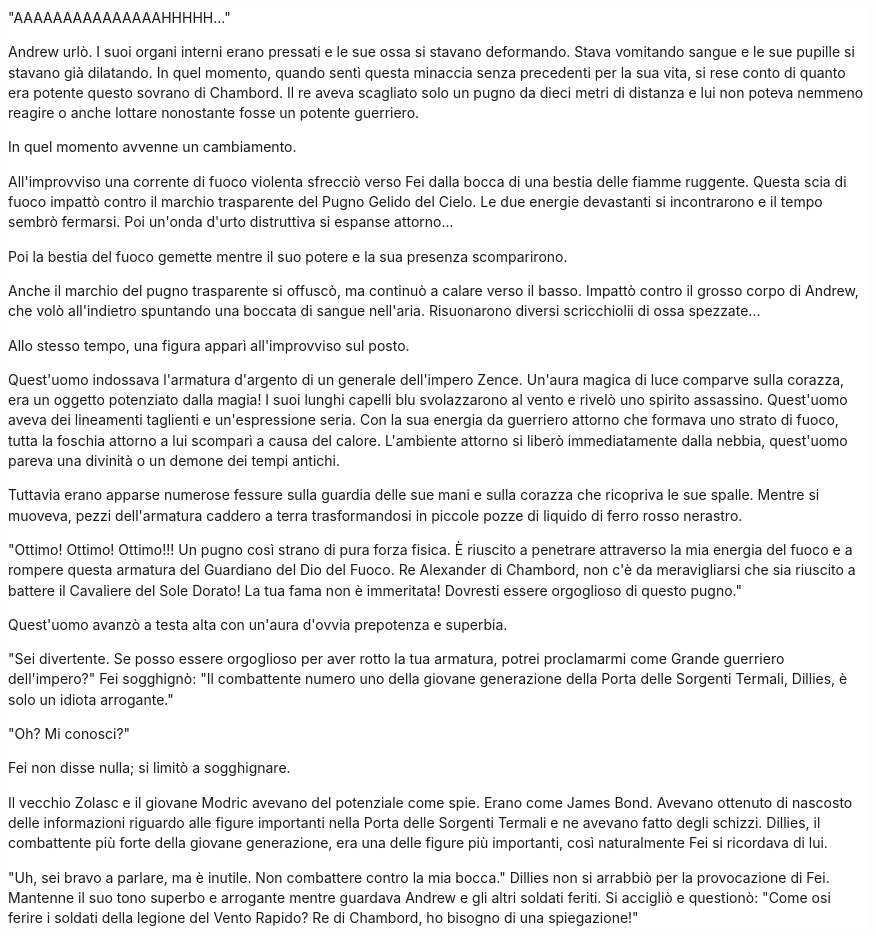 "AAAAAAAAAAAAAAAHHHHH..."

Andrew urlò. I suoi organi interni erano pressati e le sue ossa si stavano deformando. Stava vomitando sangue e le sue pupille si stavano già dilatando. In quel momento, quando sentì questa minaccia senza precedenti per la sua vita, si rese conto di quanto era potente questo sovrano di Chambord. Il re aveva scagliato solo un pugno da dieci metri di distanza e lui non poteva nemmeno reagire o anche lottare nonostante fosse un potente guerriero.

In quel momento avvenne un cambiamento.

All'improvviso una corrente di fuoco violenta sfrecciò verso Fei dalla bocca di una bestia delle fiamme ruggente. Questa scia di fuoco impattò contro il marchio trasparente del Pugno Gelido del Cielo. Le due energie devastanti si incontrarono e il tempo sembrò fermarsi. Poi un'onda d'urto distruttiva si espanse attorno...

Poi la bestia del fuoco gemette mentre il suo potere e la sua presenza scomparirono.

Anche il marchio del pugno trasparente si offuscò, ma continuò a calare verso il basso. Impattò contro il grosso corpo di Andrew, che volò all'indietro spuntando una boccata di sangue nell'aria. Risuonarono diversi scricchiolii di ossa spezzate...

Allo stesso tempo, una figura apparì all'improvviso sul posto.

Quest'uomo indossava l'armatura d'argento di un generale dell'impero Zence. Un'aura magica di luce comparve sulla corazza, era un oggetto potenziato dalla magia! I suoi lunghi capelli blu svolazzarono al vento e rivelò uno spirito assassino. Quest'uomo aveva dei lineamenti taglienti e un'espressione seria.
Con la sua energia da guerriero attorno che formava uno strato di fuoco, tutta la foschia attorno a lui scomparì a causa del calore. L'ambiente attorno si liberò immediatamente dalla nebbia, quest'uomo pareva una divinità o un demone dei tempi antichi.

Tuttavia erano apparse numerose fessure sulla guardia delle sue mani e sulla corazza che ricopriva le sue spalle. Mentre si muoveva, pezzi dell'armatura caddero a terra trasformandosi in piccole pozze di liquido di ferro rosso nerastro.

"Ottimo! Ottimo! Ottimo!!! Un pugno così strano di pura forza fisica. È riuscito a penetrare attraverso la mia energia del fuoco e a rompere questa armatura del Guardiano del Dio del Fuoco. Re Alexander di Chambord, non c'è da meravigliarsi che sia riuscito a battere il Cavaliere del Sole Dorato! La tua fama non è immeritata! Dovresti essere orgoglioso di questo pugno."

Quest'uomo avanzò a testa alta con un'aura d'ovvia prepotenza e superbia.

"Sei divertente. Se posso essere orgoglioso per aver rotto la tua armatura, potrei proclamarmi come Grande guerriero dell'impero?" Fei sogghignò: "Il combattente numero uno della giovane generazione della Porta delle Sorgenti Termali, Dillies, è solo un idiota arrogante."

"Oh? Mi conosci?"

Fei non disse nulla; si limitò a sogghignare.

Il vecchio Zolasc e il giovane Modric avevano del potenziale come spie. Erano come James Bond. Avevano ottenuto di nascosto delle informazioni riguardo alle figure importanti nella Porta delle Sorgenti Termali e ne avevano fatto degli schizzi. Dillies, il combattente più forte della giovane generazione, era una delle figure più importanti, così naturalmente Fei si ricordava di lui.

"Uh, sei bravo a parlare, ma è inutile. Non combattere contro la mia bocca." Dillies non si arrabbiò per la provocazione di Fei. Mantenne il suo tono superbo e arrogante mentre guardava Andrew e gli altri soldati feriti. Si accigliò e questionò: "Come osi ferire i soldati della legione del Vento Rapido? Re di Chambord, ho bisogno di una spiegazione!"
